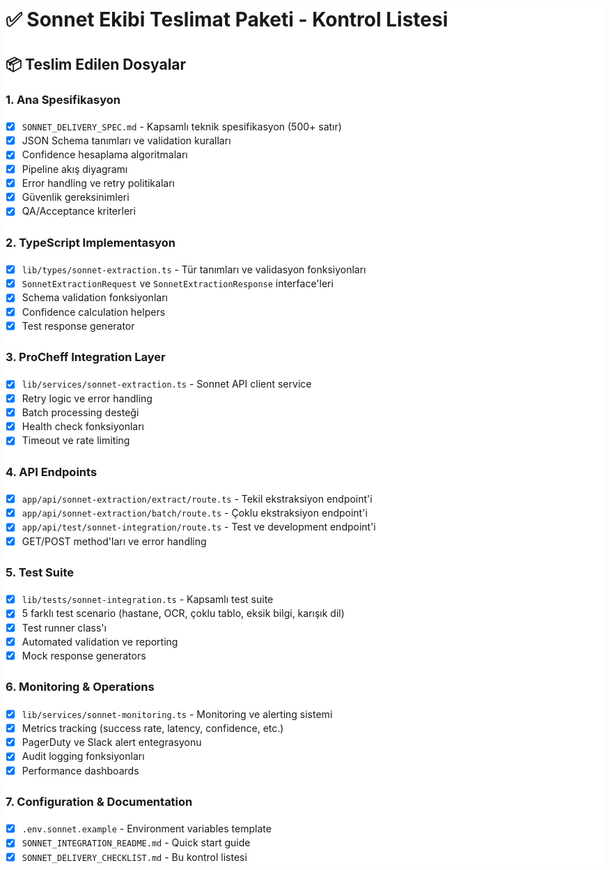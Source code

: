 #  ✅ Sonnet Ekibi Teslimat Paketi - Kontrol Listesi

## 📦 Teslim Edilen Dosyalar

### 1. Ana Spesifikasyon
- [x] `SONNET_DELIVERY_SPEC.md` - Kapsamlı teknik spesifikasyon (500+ satır)
- [x] JSON Schema tanımları ve validation kuralları
- [x] Confidence hesaplama algoritmaları  
- [x] Pipeline akış diyagramı
- [x] Error handling ve retry politikaları
- [x] Güvenlik gereksinimleri
- [x] QA/Acceptance kriterleri

### 2. TypeScript Implementasyon
- [x] `lib/types/sonnet-extraction.ts` - Tür tanımları ve validasyon fonksiyonları
- [x] `SonnetExtractionRequest` ve `SonnetExtractionResponse` interface'leri
- [x] Schema validation fonksiyonları
- [x] Confidence calculation helpers
- [x] Test response generator

### 3. ProCheff Integration Layer
- [x] `lib/services/sonnet-extraction.ts` - Sonnet API client service
- [x] Retry logic ve error handling
- [x] Batch processing desteği
- [x] Health check fonksiyonları
- [x] Timeout ve rate limiting

### 4. API Endpoints
- [x] `app/api/sonnet-extraction/extract/route.ts` - Tekil ekstraksiyon endpoint'i
- [x] `app/api/sonnet-extraction/batch/route.ts` - Çoklu ekstraksiyon endpoint'i
- [x] `app/api/test/sonnet-integration/route.ts` - Test ve development endpoint'i
- [x] GET/POST method'ları ve error handling

### 5. Test Suite
- [x] `lib/tests/sonnet-integration.ts` - Kapsamlı test suite
- [x] 5 farklı test scenario (hastane, OCR, çoklu tablo, eksik bilgi, karışık dil)
- [x] Test runner class'ı
- [x] Automated validation ve reporting
- [x] Mock response generators

### 6. Monitoring & Operations
- [x] `lib/services/sonnet-monitoring.ts` - Monitoring ve alerting sistemi
- [x] Metrics tracking (success rate, latency, confidence, etc.)
- [x] PagerDuty ve Slack alert entegrasyonu
- [x] Audit logging fonksiyonları
- [x] Performance dashboards

### 7. Configuration & Documentation
- [x] `.env.sonnet.example` - Environment variables template
- [x] `SONNET_INTEGRATION_README.md` - Quick start guide
- [x] `SONNET_DELIVERY_CHECKLIST.md` - Bu kontrol listesi
